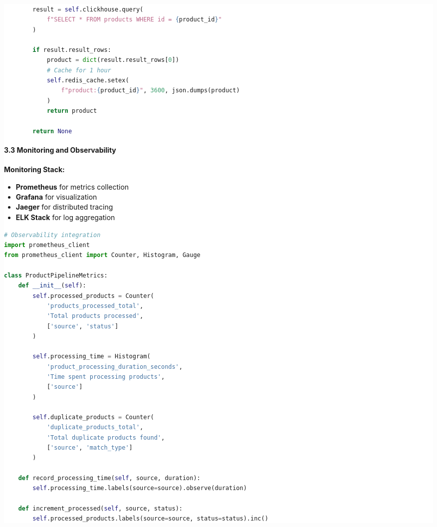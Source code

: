 ```python
        result = self.clickhouse.query(
            f"SELECT * FROM products WHERE id = {product_id}"
        )

        if result.result_rows:
            product = dict(result.result_rows[0])
            # Cache for 1 hour
            self.redis_cache.setex(
                f"product:{product_id}", 3600, json.dumps(product)
            )
            return product

        return None
```

#### 3.3 Monitoring and Observability

**Monitoring Stack:**

- **Prometheus** for metrics collection
- **Grafana** for visualization
- **Jaeger** for distributed tracing
- **ELK Stack** for log aggregation

```python
# Observability integration
import prometheus_client
from prometheus_client import Counter, Histogram, Gauge

class ProductPipelineMetrics:
    def __init__(self):
        self.processed_products = Counter(
            'products_processed_total',
            'Total products processed',
            ['source', 'status']
        )

        self.processing_time = Histogram(
            'product_processing_duration_seconds',
            'Time spent processing products',
            ['source']
        )

        self.duplicate_products = Counter(
            'duplicate_products_total',
            'Total duplicate products found',
            ['source', 'match_type']
        )

    def record_processing_time(self, source, duration):
        self.processing_time.labels(source=source).observe(duration)

    def increment_processed(self, source, status):
        self.processed_products.labels(source=source, status=status).inc()
```
